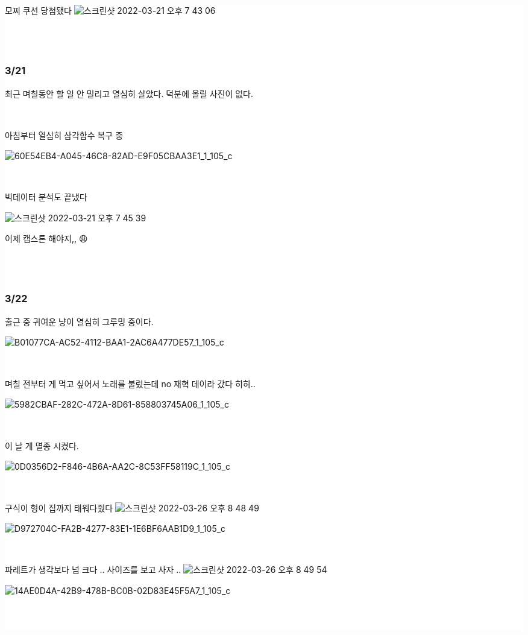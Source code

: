 모찌 쿠션 당첨됐다 <img width="110" alt="스크린샷 2022-03-21 오후 7 43 06" src="https://user-images.githubusercontent.com/76269316/159245696-fd727f0d-f984-4ce2-b03f-b7f6fd44097b.png">

<br><br>

### 3/21

최근 며칠동안 할 일 안 밀리고 열심히 살았다. 덕분에 올릴 사진이 없다.

<br>

아침부터 열심히 삼각함수 복구 중

![60E54EB4-A045-46C8-82AD-E9F05CBAA3E1_1_105_c](https://user-images.githubusercontent.com/76269316/159245835-741f7109-eabe-4b64-ae6a-6356e9cb7c12.jpeg)

<br>

빅데이터 분석도 끝냈다

<img width="1624" alt="스크린샷 2022-03-21 오후 7 45 39" src="https://user-images.githubusercontent.com/76269316/159246077-28d77325-de8a-4bbf-a133-995d1d482b89.png">

이제 캡스톤 해야지,, 😩

<br><br>

### 3/22

출근 중 귀여운 냥이 열심히 그루밍 중이다.

![B01077CA-AC52-4112-BAA1-2AC6A477DE57_1_105_c](https://user-images.githubusercontent.com/76269316/160237942-cfd2035c-5f4d-4442-af8b-20c80f085ff0.jpeg)

<br>

며칠 전부터 게 먹고 싶어서 노래를 불렀는데 no 재혁 데이라 갔다 히히..

![5982CBAF-282C-472A-8D61-858803745A06_1_105_c](https://user-images.githubusercontent.com/76269316/160237962-23afaaab-4ad7-4124-8423-a7f0cd9920fb.jpeg)

<br>

이 날 게 멸종 시켰다.

![0D0356D2-F846-4B6A-AA2C-8C53FF58119C_1_105_c](https://user-images.githubusercontent.com/76269316/160237992-5b786ec2-69a2-4923-b81c-cd0302e1820d.jpeg)

<br>

구식이 형이 집까지 태워다줬다 <img width="122" alt="스크린샷 2022-03-26 오후 8 48 49" src="https://user-images.githubusercontent.com/76269316/160238027-e4bf5636-8e27-46e7-8b39-d7b7fd5e29dc.png">

![D972704C-FA2B-4277-83E1-1E6BF6AAB1D9_1_105_c](https://user-images.githubusercontent.com/76269316/160238002-2f35ba86-d7d6-476a-acfd-8bb9f15e0220.jpeg)

<br>

파레트가 생각보다 넘 크다 .. 사이즈를 보고 사자 .. <img width="114" alt="스크린샷 2022-03-26 오후 8 49 54" src="https://user-images.githubusercontent.com/76269316/160238048-828f9714-131a-496d-aa8f-022a8254a22a.png">

![14AE0D4A-42B9-478B-BC0B-02D83E45F5A7_1_105_c](https://user-images.githubusercontent.com/76269316/160238032-c38088fb-c6d2-462d-9eca-c687bea749ac.jpeg)

<br><br>
